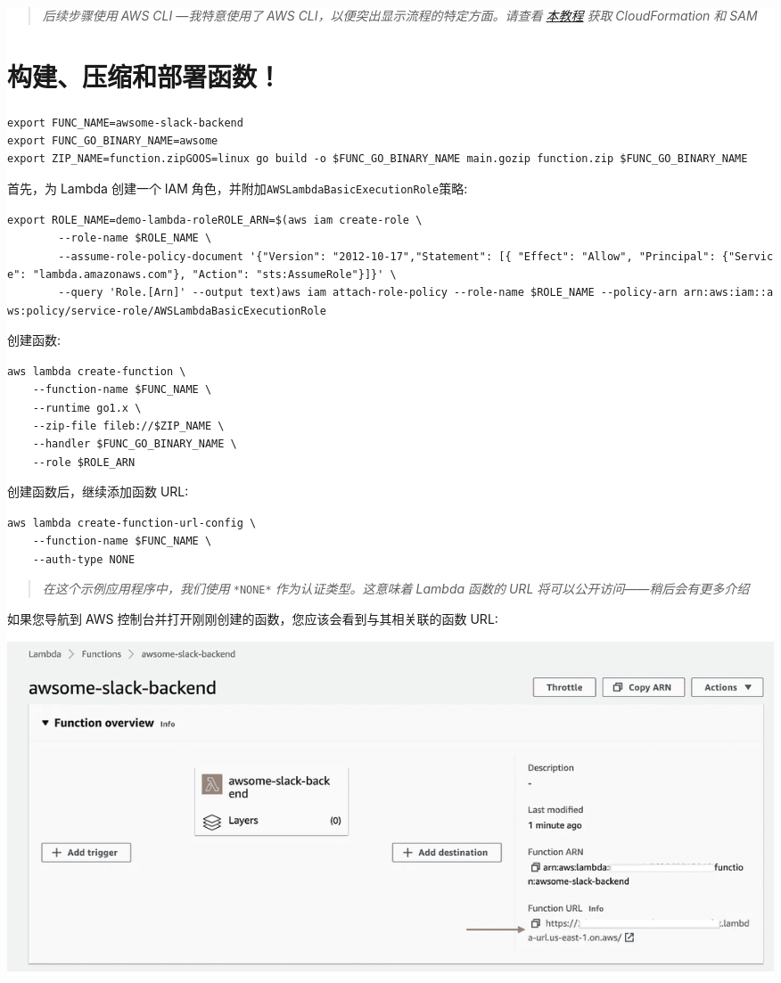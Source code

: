 > *后续步骤使用 AWS CLI —我特意使用了 AWS CLI，以便突出显示流程的特定方面。请查看* [*本教程*](https://docs.aws.amazon.com/lambda/latest/dg/urls-tutorial.html) *获取 CloudFormation 和 SAM*

# 构建、压缩和部署函数！

```
export FUNC_NAME=awsome-slack-backend
export FUNC_GO_BINARY_NAME=awsome
export ZIP_NAME=function.zipGOOS=linux go build -o $FUNC_GO_BINARY_NAME main.gozip function.zip $FUNC_GO_BINARY_NAME
```

首先，为 Lambda 创建一个 IAM 角色，并附加`AWSLambdaBasicExecutionRole`策略:

```
export ROLE_NAME=demo-lambda-roleROLE_ARN=$(aws iam create-role \
        --role-name $ROLE_NAME \
        --assume-role-policy-document '{"Version": "2012-10-17","Statement": [{ "Effect": "Allow", "Principal": {"Service": "lambda.amazonaws.com"}, "Action": "sts:AssumeRole"}]}' \
        --query 'Role.[Arn]' --output text)aws iam attach-role-policy --role-name $ROLE_NAME --policy-arn arn:aws:iam::aws:policy/service-role/AWSLambdaBasicExecutionRole
```

创建函数:

```
aws lambda create-function \
    --function-name $FUNC_NAME \
    --runtime go1.x \
    --zip-file fileb://$ZIP_NAME \
    --handler $FUNC_GO_BINARY_NAME \
    --role $ROLE_ARN
```

创建函数后，继续添加函数 URL:

```
aws lambda create-function-url-config \
    --function-name $FUNC_NAME \
    --auth-type NONE
```

> *在这个示例应用程序中，我们使用* `*NONE*` *作为认证类型。这意味着 Lambda 函数的 URL 将可以公开访问——稍后会有更多介绍*

如果您导航到 AWS 控制台并打开刚刚创建的函数，您应该会看到与其相关联的函数 URL:

![](img/e3a0fb5ba02ee1fd7d898ee80f72ea08.png)
